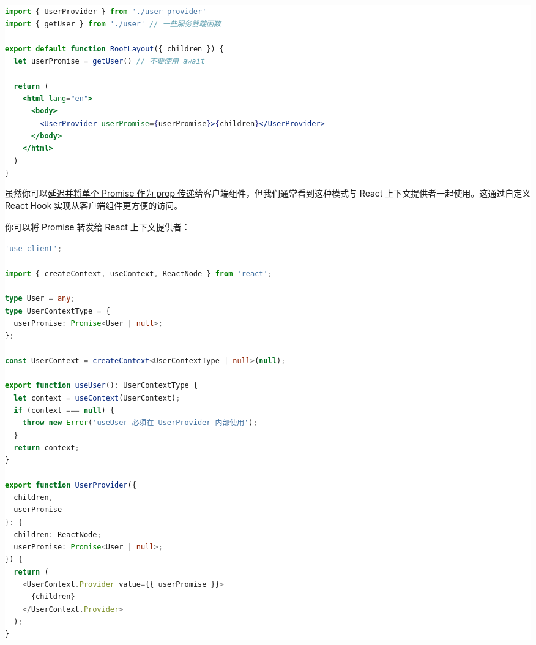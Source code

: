 ```jsx switcher
import { UserProvider } from './user-provider'
import { getUser } from './user' // 一些服务器端函数

export default function RootLayout({ children }) {
  let userPromise = getUser() // 不要使用 await

  return (
    <html lang="en">
      <body>
        <UserProvider userPromise={userPromise}>{children}</UserProvider>
      </body>
    </html>
  )
}
```

虽然你可以[延迟并将单个 Promise 作为 prop 传递](/docs/nextjs-cn/app/getting-started/fetching-data#with-the-use-hook)给客户端组件，但我们通常看到这种模式与 React 上下文提供者一起使用。这通过自定义 React Hook 实现从客户端组件更方便的访问。

你可以将 Promise 转发给 React 上下文提供者：

```ts switcher
'use client';

import { createContext, useContext, ReactNode } from 'react';

type User = any;
type UserContextType = {
  userPromise: Promise<User | null>;
};

const UserContext = createContext<UserContextType | null>(null);

export function useUser(): UserContextType {
  let context = useContext(UserContext);
  if (context === null) {
    throw new Error('useUser 必须在 UserProvider 内部使用');
  }
  return context;
}

export function UserProvider({
  children,
  userPromise
}: {
  children: ReactNode;
  userPromise: Promise<User | null>;
}) {
  return (
    <UserContext.Provider value={{ userPromise }}>
      {children}
    </UserContext.Provider>
  );
}
```
